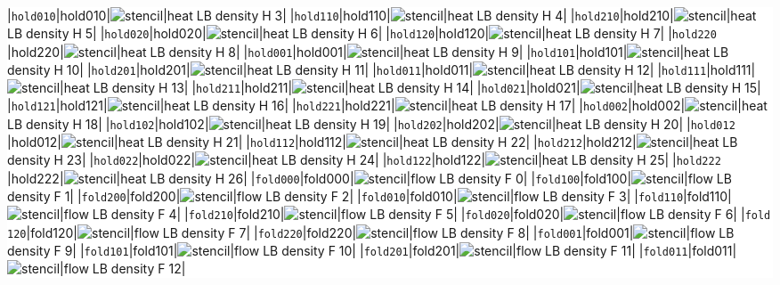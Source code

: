 |`hold010`|hold010|![stencil](/images/st_b2p0p0p0p0p0p0.png)|heat LB density H 3|
|`hold110`|hold110|![stencil](/images/st_b2p0p0p0p0p0p0.png)|heat LB density H 4|
|`hold210`|hold210|![stencil](/images/st_b2p0p0p0p0p0p0.png)|heat LB density H 5|
|`hold020`|hold020|![stencil](/images/st_b2p0p0p0p0p0p0.png)|heat LB density H 6|
|`hold120`|hold120|![stencil](/images/st_b2p0p0p0p0p0p0.png)|heat LB density H 7|
|`hold220`|hold220|![stencil](/images/st_b2p0p0p0p0p0p0.png)|heat LB density H 8|
|`hold001`|hold001|![stencil](/images/st_b2p0p0p0p0p0p0.png)|heat LB density H 9|
|`hold101`|hold101|![stencil](/images/st_b2p0p0p0p0p0p0.png)|heat LB density H 10|
|`hold201`|hold201|![stencil](/images/st_b2p0p0p0p0p0p0.png)|heat LB density H 11|
|`hold011`|hold011|![stencil](/images/st_b2p0p0p0p0p0p0.png)|heat LB density H 12|
|`hold111`|hold111|![stencil](/images/st_b2p0p0p0p0p0p0.png)|heat LB density H 13|
|`hold211`|hold211|![stencil](/images/st_b2p0p0p0p0p0p0.png)|heat LB density H 14|
|`hold021`|hold021|![stencil](/images/st_b2p0p0p0p0p0p0.png)|heat LB density H 15|
|`hold121`|hold121|![stencil](/images/st_b2p0p0p0p0p0p0.png)|heat LB density H 16|
|`hold221`|hold221|![stencil](/images/st_b2p0p0p0p0p0p0.png)|heat LB density H 17|
|`hold002`|hold002|![stencil](/images/st_b2p0p0p0p0p0p0.png)|heat LB density H 18|
|`hold102`|hold102|![stencil](/images/st_b2p0p0p0p0p0p0.png)|heat LB density H 19|
|`hold202`|hold202|![stencil](/images/st_b2p0p0p0p0p0p0.png)|heat LB density H 20|
|`hold012`|hold012|![stencil](/images/st_b2p0p0p0p0p0p0.png)|heat LB density H 21|
|`hold112`|hold112|![stencil](/images/st_b2p0p0p0p0p0p0.png)|heat LB density H 22|
|`hold212`|hold212|![stencil](/images/st_b2p0p0p0p0p0p0.png)|heat LB density H 23|
|`hold022`|hold022|![stencil](/images/st_b2p0p0p0p0p0p0.png)|heat LB density H 24|
|`hold122`|hold122|![stencil](/images/st_b2p0p0p0p0p0p0.png)|heat LB density H 25|
|`hold222`|hold222|![stencil](/images/st_b2p0p0p0p0p0p0.png)|heat LB density H 26|
|`fold000`|fold000|![stencil](/images/st_b2p0p0p0p0p0p0.png)|flow LB density F 0|
|`fold100`|fold100|![stencil](/images/st_b2p0p0p0p0p0p0.png)|flow LB density F 1|
|`fold200`|fold200|![stencil](/images/st_b2p0p0p0p0p0p0.png)|flow LB density F 2|
|`fold010`|fold010|![stencil](/images/st_b2p0p0p0p0p0p0.png)|flow LB density F 3|
|`fold110`|fold110|![stencil](/images/st_b2p0p0p0p0p0p0.png)|flow LB density F 4|
|`fold210`|fold210|![stencil](/images/st_b2p0p0p0p0p0p0.png)|flow LB density F 5|
|`fold020`|fold020|![stencil](/images/st_b2p0p0p0p0p0p0.png)|flow LB density F 6|
|`fold120`|fold120|![stencil](/images/st_b2p0p0p0p0p0p0.png)|flow LB density F 7|
|`fold220`|fold220|![stencil](/images/st_b2p0p0p0p0p0p0.png)|flow LB density F 8|
|`fold001`|fold001|![stencil](/images/st_b2p0p0p0p0p0p0.png)|flow LB density F 9|
|`fold101`|fold101|![stencil](/images/st_b2p0p0p0p0p0p0.png)|flow LB density F 10|
|`fold201`|fold201|![stencil](/images/st_b2p0p0p0p0p0p0.png)|flow LB density F 11|
|`fold011`|fold011|![stencil](/images/st_b2p0p0p0p0p0p0.png)|flow LB density F 12|